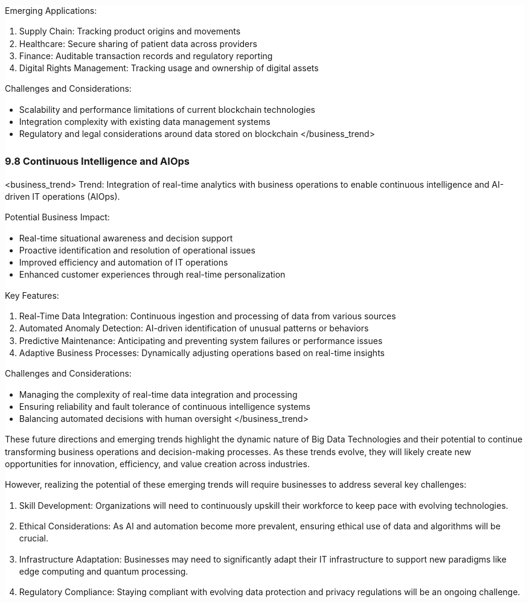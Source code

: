 Emerging Applications:
1. Supply Chain: Tracking product origins and movements
2. Healthcare: Secure sharing of patient data across providers
3. Finance: Auditable transaction records and regulatory reporting
4. Digital Rights Management: Tracking usage and ownership of digital assets

Challenges and Considerations:
- Scalability and performance limitations of current blockchain technologies
- Integration complexity with existing data management systems
- Regulatory and legal considerations around data stored on blockchain
</business_trend>

### 9.8 Continuous Intelligence and AIOps

<business_trend>
Trend: Integration of real-time analytics with business operations to enable continuous intelligence and AI-driven IT operations (AIOps).

Potential Business Impact:
- Real-time situational awareness and decision support
- Proactive identification and resolution of operational issues
- Improved efficiency and automation of IT operations
- Enhanced customer experiences through real-time personalization

Key Features:
1. Real-Time Data Integration: Continuous ingestion and processing of data from various sources
2. Automated Anomaly Detection: AI-driven identification of unusual patterns or behaviors
3. Predictive Maintenance: Anticipating and preventing system failures or performance issues
4. Adaptive Business Processes: Dynamically adjusting operations based on real-time insights

Challenges and Considerations:
- Managing the complexity of real-time data integration and processing
- Ensuring reliability and fault tolerance of continuous intelligence systems
- Balancing automated decisions with human oversight
</business_trend>

These future directions and emerging trends highlight the dynamic nature of Big Data Technologies and their potential to continue transforming business operations and decision-making processes. As these trends evolve, they will likely create new opportunities for innovation, efficiency, and value creation across industries.

However, realizing the potential of these emerging trends will require businesses to address several key challenges:

1. Skill Development: Organizations will need to continuously upskill their workforce to keep pace with evolving technologies.

2. Ethical Considerations: As AI and automation become more prevalent, ensuring ethical use of data and algorithms will be crucial.

3. Infrastructure Adaptation: Businesses may need to significantly adapt their IT infrastructure to support new paradigms like edge computing and quantum processing.

4. Regulatory Compliance: Staying compliant with evolving data protection and privacy regulations will be an ongoing challenge.
